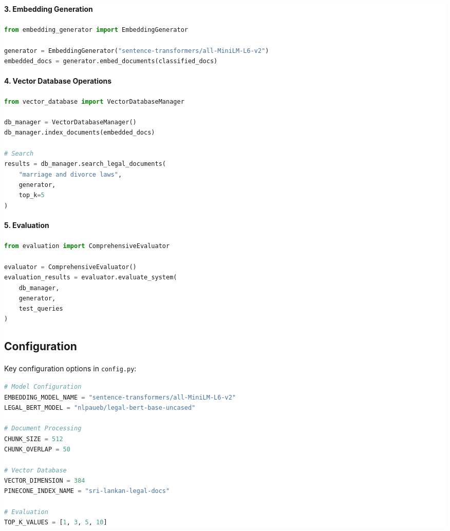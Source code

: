 #### 3. Embedding Generation
```python
from embedding_generator import EmbeddingGenerator

generator = EmbeddingGenerator("sentence-transformers/all-MiniLM-L6-v2")
embedded_docs = generator.embed_documents(classified_docs)
```

#### 4. Vector Database Operations
```python
from vector_database import VectorDatabaseManager

db_manager = VectorDatabaseManager()
db_manager.index_documents(embedded_docs)

# Search
results = db_manager.search_legal_documents(
    "marriage and divorce laws",
    generator,
    top_k=5
)
```

#### 5. Evaluation
```python
from evaluation import ComprehensiveEvaluator

evaluator = ComprehensiveEvaluator()
evaluation_results = evaluator.evaluate_system(
    db_manager,
    generator,
    test_queries
)
```

## Configuration

Key configuration options in `config.py`:

```python
# Model Configuration
EMBEDDING_MODEL_NAME = "sentence-transformers/all-MiniLM-L6-v2"
LEGAL_BERT_MODEL = "nlpaueb/legal-bert-base-uncased"

# Document Processing
CHUNK_SIZE = 512
CHUNK_OVERLAP = 50

# Vector Database
VECTOR_DIMENSION = 384
PINECONE_INDEX_NAME = "sri-lankan-legal-docs"

# Evaluation
TOP_K_VALUES = [1, 3, 5, 10]
```
